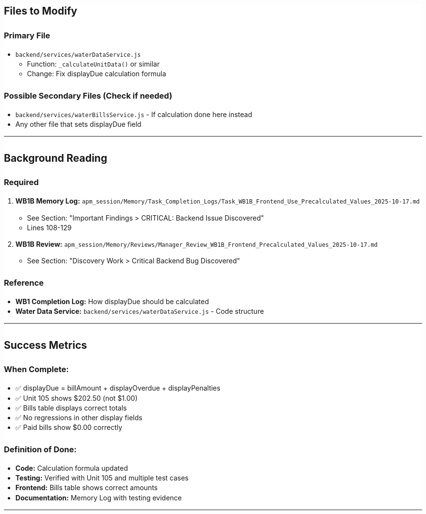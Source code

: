 
## Files to Modify

### Primary File
- `backend/services/waterDataService.js`
  - Function: `_calculateUnitData()` or similar
  - Change: Fix displayDue calculation formula

### Possible Secondary Files (Check if needed)
- `backend/services/waterBillsService.js` - If calculation done here instead
- Any other file that sets displayDue field

---

## Background Reading

### Required
1. **WB1B Memory Log:** `apm_session/Memory/Task_Completion_Logs/Task_WB1B_Frontend_Use_Precalculated_Values_2025-10-17.md`
   - See Section: "Important Findings > CRITICAL: Backend Issue Discovered"
   - Lines 108-129

2. **WB1B Review:** `apm_session/Memory/Reviews/Manager_Review_WB1B_Frontend_Precalculated_Values_2025-10-17.md`
   - See Section: "Discovery Work > Critical Backend Bug Discovered"

### Reference
- **WB1 Completion Log:** How displayDue should be calculated
- **Water Data Service:** `backend/services/waterDataService.js` - Code structure

---

## Success Metrics

### When Complete:
- ✅ displayDue = billAmount + displayOverdue + displayPenalties
- ✅ Unit 105 shows $202.50 (not $1.00)
- ✅ Bills table displays correct totals
- ✅ No regressions in other display fields
- ✅ Paid bills show $0.00 correctly

### Definition of Done:
- **Code:** Calculation formula updated
- **Testing:** Verified with Unit 105 and multiple test cases
- **Frontend:** Bills table shows correct amounts
- **Documentation:** Memory Log with testing evidence

---
